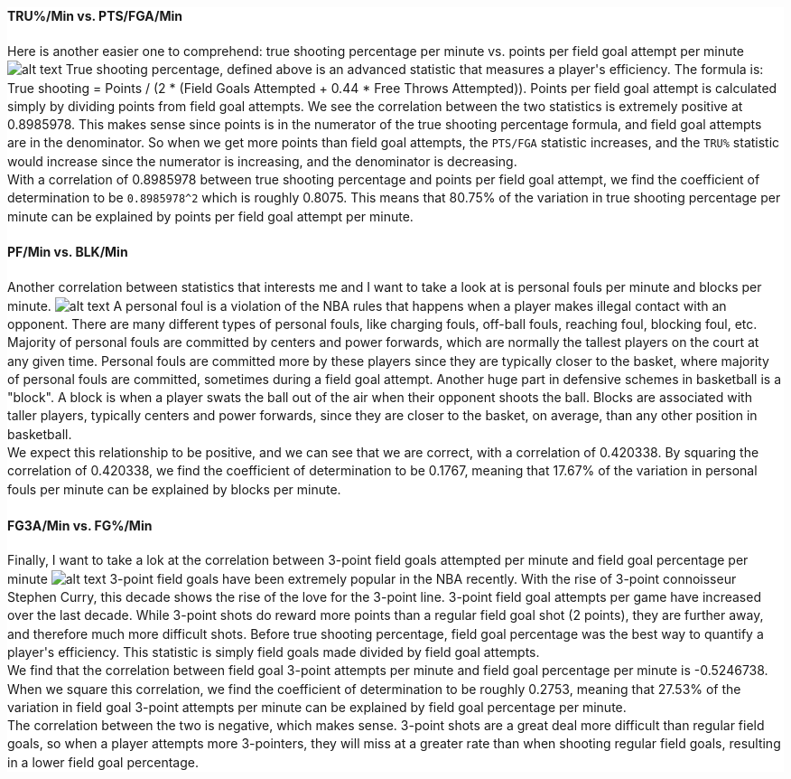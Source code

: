 #### TRU%/Min vs. PTS/FGA/Min
Here is another easier one to comprehend: true shooting percentage per minute vs. points per field goal attempt per minute
![alt text](../assets/img/TRU_PTSFGA.png?raw=true)
True shooting percentage, defined above is an advanced statistic that measures a player's efficiency. The formula is: True shooting = Points / (2 * (Field Goals Attempted + 0.44 * Free Throws Attempted)). Points per field goal attempt is calculated simply by dividing points from field goal attempts. We see the correlation between the two statistics is extremely positive at 0.8985978. This makes sense since points is in the numerator of the true shooting percentage formula, and field goal attempts are in the denominator. So when we get more points than field goal attempts, the ```PTS/FGA``` statistic increases, and the ```TRU%``` statistic would increase since the numerator is increasing, and the denominator is decreasing.  
With a correlation of 0.8985978 between true shooting percentage and points per field goal attempt, we find the coefficient of determination to be ```0.8985978^2``` which is roughly 0.8075. This means that 80.75% of the variation in true shooting percentage per minute can be explained by points per field goal attempt per minute.

#### PF/Min vs. BLK/Min
Another correlation between statistics that interests me and I want to take a look at is personal fouls per minute and blocks per minute.
![alt text](../assets/img/PF_BLK.png?raw=true)
A personal foul is a violation of the NBA rules that happens when a player makes illegal contact with an opponent. There are many different types of personal fouls, like charging fouls, off-ball fouls, reaching foul, blocking foul, etc. Majority of personal fouls are committed by centers and power forwards, which are normally the tallest players on the court at any given time. Personal fouls are committed more by these players since they are typically closer to the basket, where majority of personal fouls are committed, sometimes during a field goal attempt. Another huge part in defensive schemes in basketball is a "block". A block is when a player swats the ball out of the air when their opponent shoots the ball. Blocks are associated with taller players, typically centers and power forwards, since they are closer to the basket, on average, than any other position in basketball.  
  We expect this relationship to be positive, and we can see that we are correct, with a correlation of 0.420338. By squaring the correlation of 0.420338, we find the coefficient of determination to be 0.1767, meaning that 17.67% of the variation in personal fouls per minute can be explained by blocks per minute.
  
#### FG3A/Min vs. FG%/Min
Finally, I want to take a lok at the correlation between 3-point field goals attempted per minute and field goal percentage per minute
![alt text](../assets/img/FG3A_FGP.png?raw=true)
3-point field goals have been extremely popular in the NBA recently. With the rise of 3-point connoisseur Stephen Curry, this decade shows the rise of the love for the 3-point line. 3-point field goal attempts per game have increased over the last decade. While 3-point shots do reward more points than a regular field goal shot (2 points), they are further away, and therefore much more difficult shots. Before true shooting percentage, field goal percentage was the best way to quantify a player's efficiency. This statistic is simply field goals made divided by field goal attempts.  
  We find that the correlation between field goal 3-point attempts per minute and field goal percentage per minute is -0.5246738. When we square this correlation, we find the coefficient of determination to be roughly 0.2753, meaning that 27.53% of the variation in field goal 3-point attempts per minute can be explained by field goal percentage per minute.  
  The correlation between the two is negative, which makes sense. 3-point shots are a great deal more difficult than regular field goals, so when a player attempts more 3-pointers, they will miss at a greater rate than when shooting regular field goals, resulting in a lower field goal percentage. 
  